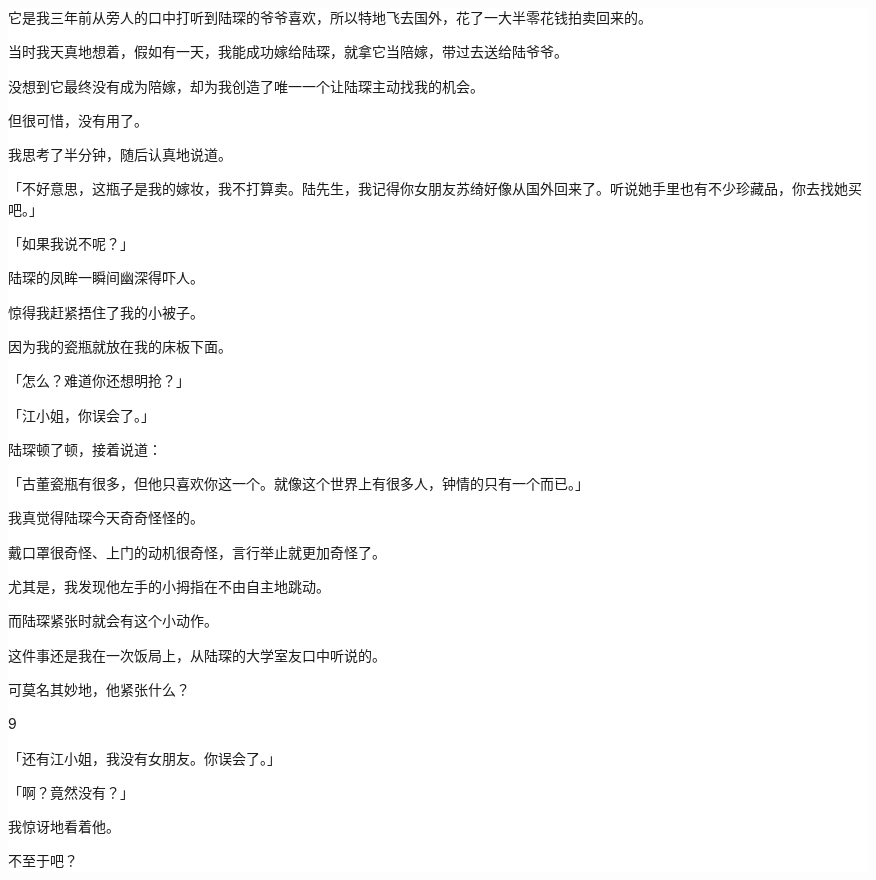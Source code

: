 它是我三年前从旁人的口中打听到陆琛的爷爷喜欢，所以特地飞去国外，花了一大半零花钱拍卖回来的。


当时我天真地想着，假如有一天，我能成功嫁给陆琛，就拿它当陪嫁，带过去送给陆爷爷。


没想到它最终没有成为陪嫁，却为我创造了唯一一个让陆琛主动找我的机会。


但很可惜，没有用了。


我思考了半分钟，随后认真地说道。


「不好意思，这瓶子是我的嫁妆，我不打算卖。陆先生，我记得你女朋友苏绮好像从国外回来了。听说她手里也有不少珍藏品，你去找她买吧。」


「如果我说不呢？」


陆琛的凤眸一瞬间幽深得吓人。


惊得我赶紧捂住了我的小被子。


因为我的瓷瓶就放在我的床板下面。


「怎么？难道你还想明抢？」


「江小姐，你误会了。」


陆琛顿了顿，接着说道：


「古董瓷瓶有很多，但他只喜欢你这一个。就像这个世界上有很多人，钟情的只有一个而已。」


我真觉得陆琛今天奇奇怪怪的。


戴口罩很奇怪、上门的动机很奇怪，言行举止就更加奇怪了。


尤其是，我发现他左手的小拇指在不由自主地跳动。


而陆琛紧张时就会有这个小动作。


这件事还是我在一次饭局上，从陆琛的大学室友口中听说的。


可莫名其妙地，他紧张什么？


9


「还有江小姐，我没有女朋友。你误会了。」


「啊？竟然没有？」


我惊讶地看着他。


不至于吧？
